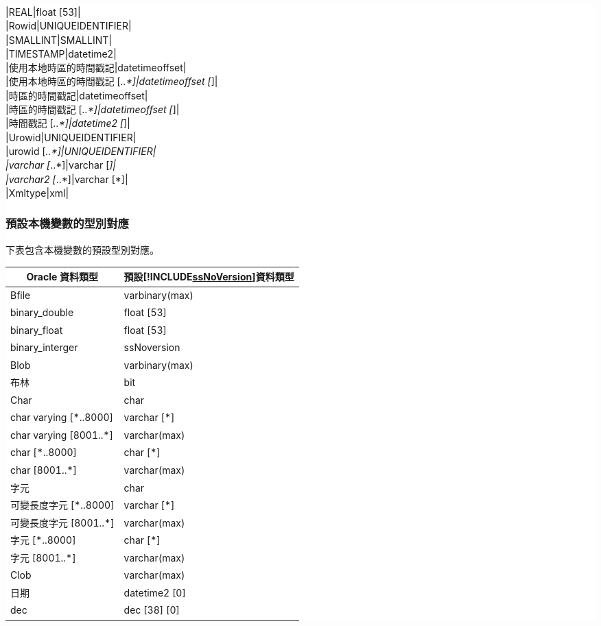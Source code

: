 |REAL|float [53]|  
|Rowid|UNIQUEIDENTIFIER|  
|SMALLINT|SMALLINT|  
|TIMESTAMP|datetime2|  
|使用本地時區的時間戳記|datetimeoffset|  
|使用本地時區的時間戳記 [*..\*]|datetimeoffset [*]|  
|時區的時間戳記|datetimeoffset|  
|時區的時間戳記 [*..\*]|datetimeoffset [*]|  
|時間戳記 [*..\*]|datetime2 [*]|  
|Urowid|UNIQUEIDENTIFIER|  
|urowid [*..\*]|UNIQUEIDENTIFIER|  
|varchar [*..\*]|varchar [*]|  
|varchar2 [*..\*]|varchar [*]|  
|Xmltype|xml|  
  
### <a name="default-local-variable-type-mapping"></a>預設本機變數的型別對應  
下表包含本機變數的預設型別對應。  
  
|Oracle 資料類型|預設[!INCLUDE[ssNoVersion](../../includes/ssnoversion_md.md)]資料類型|  
|--------------------|-------------------------------------------------------------------------|  
|Bfile|varbinary(max)|  
|binary_double|float [53]|  
|binary_float|float [53]|  
|binary_interger|ssNoversion|  
|Blob|varbinary(max)|  
|布林|bit|  
|Char|char|  
|char varying [*..8000]|varchar [*]|  
|char varying [8001..*]|varchar(max)|  
|char [*..8000]|char [*]|  
|char [8001..*]|varchar(max)|  
|字元|char|  
|可變長度字元 [*..8000]|varchar [*]|  
|可變長度字元 [8001..*]|varchar(max)|  
|字元 [*..8000]|char [*]|  
|字元 [8001..*]|varchar(max)|  
|Clob|varchar(max)|  
|日期|datetime2 [0]|  
|dec|dec [38] [0]|  